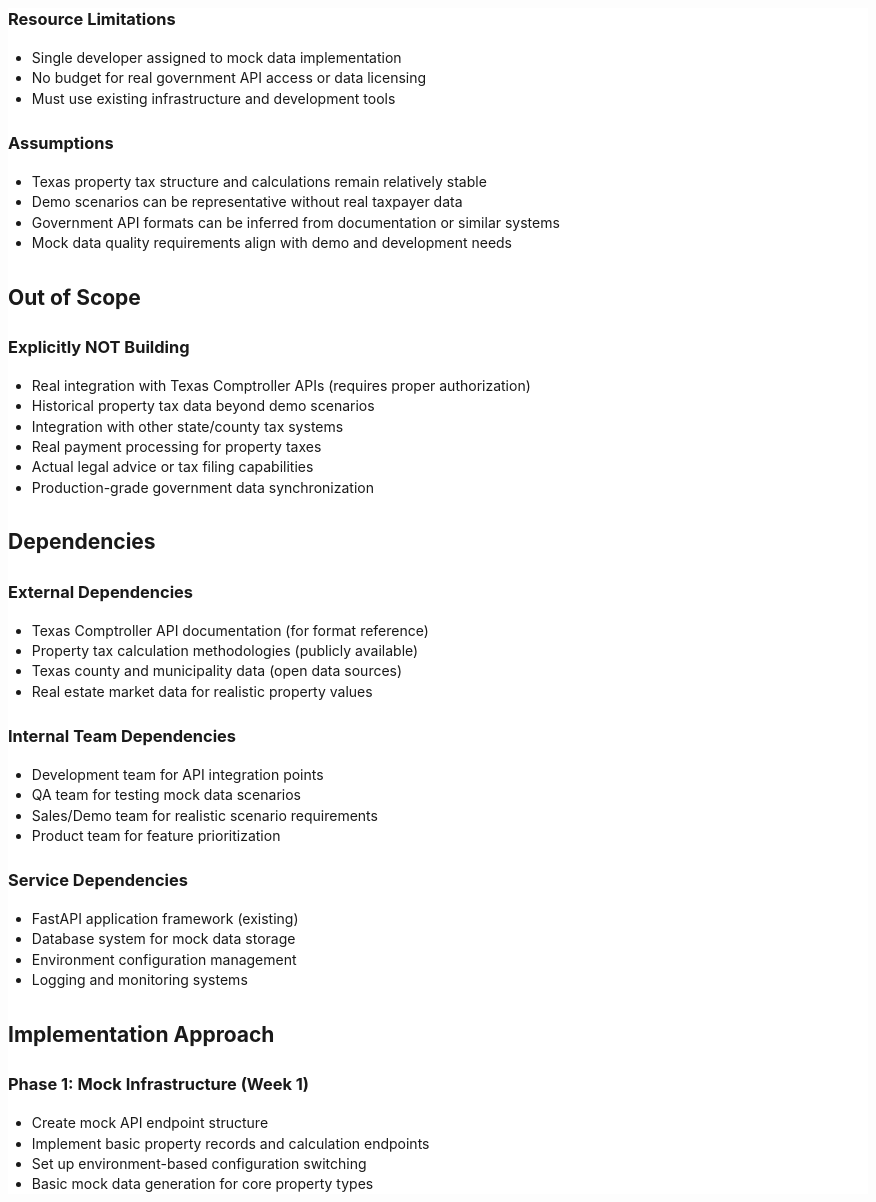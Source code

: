 ### Resource Limitations
- Single developer assigned to mock data implementation
- No budget for real government API access or data licensing
- Must use existing infrastructure and development tools

### Assumptions
- Texas property tax structure and calculations remain relatively stable
- Demo scenarios can be representative without real taxpayer data
- Government API formats can be inferred from documentation or similar systems
- Mock data quality requirements align with demo and development needs

## Out of Scope

### Explicitly NOT Building
- Real integration with Texas Comptroller APIs (requires proper authorization)
- Historical property tax data beyond demo scenarios
- Integration with other state/county tax systems
- Real payment processing for property taxes
- Actual legal advice or tax filing capabilities
- Production-grade government data synchronization

## Dependencies

### External Dependencies
- Texas Comptroller API documentation (for format reference)
- Property tax calculation methodologies (publicly available)
- Texas county and municipality data (open data sources)
- Real estate market data for realistic property values

### Internal Team Dependencies
- Development team for API integration points
- QA team for testing mock data scenarios
- Sales/Demo team for realistic scenario requirements
- Product team for feature prioritization

### Service Dependencies
- FastAPI application framework (existing)
- Database system for mock data storage
- Environment configuration management
- Logging and monitoring systems

## Implementation Approach

### Phase 1: Mock Infrastructure (Week 1)
- Create mock API endpoint structure
- Implement basic property records and calculation endpoints
- Set up environment-based configuration switching
- Basic mock data generation for core property types
